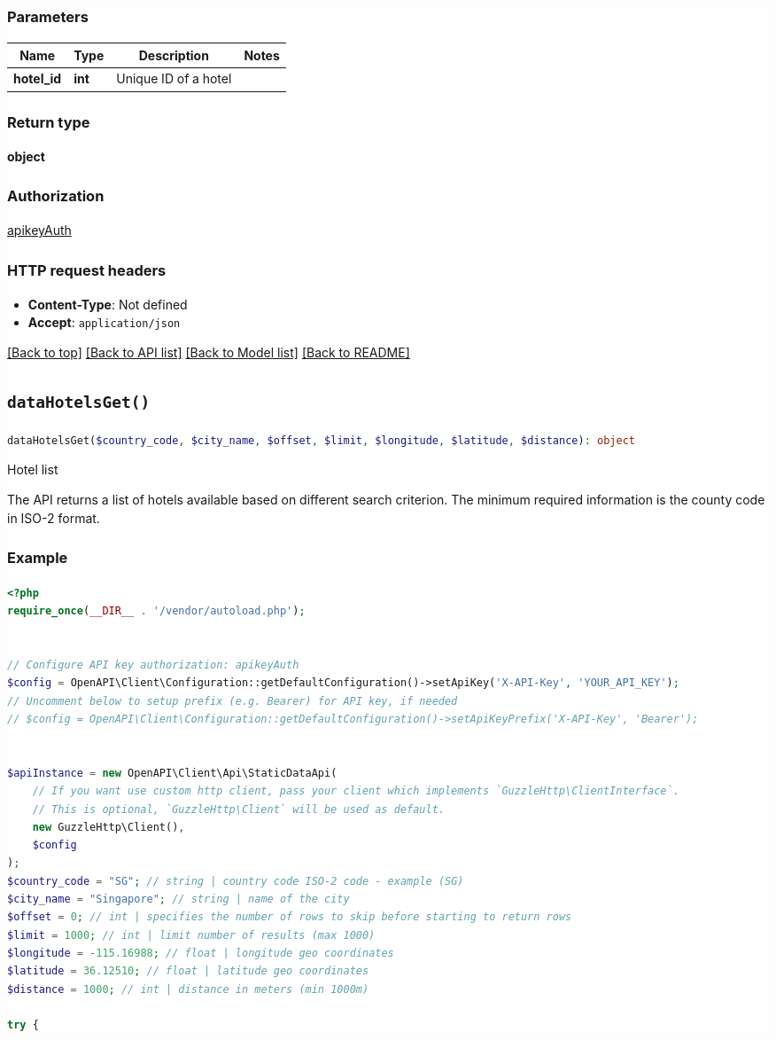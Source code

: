 ### Parameters

| Name | Type | Description  | Notes |
| ------------- | ------------- | ------------- | ------------- |
| **hotel_id** | **int**| Unique ID of a hotel | |

### Return type

**object**

### Authorization

[apikeyAuth](../../README.md#apikeyAuth)

### HTTP request headers

- **Content-Type**: Not defined
- **Accept**: `application/json`

[[Back to top]](#) [[Back to API list]](../../README.md#endpoints)
[[Back to Model list]](../../README.md#models)
[[Back to README]](../../README.md)

## `dataHotelsGet()`

```php
dataHotelsGet($country_code, $city_name, $offset, $limit, $longitude, $latitude, $distance): object
```

Hotel list

The API returns a list of hotels available based on different search criterion. The minimum required information is the county code in ISO-2 format.

### Example

```php
<?php
require_once(__DIR__ . '/vendor/autoload.php');


// Configure API key authorization: apikeyAuth
$config = OpenAPI\Client\Configuration::getDefaultConfiguration()->setApiKey('X-API-Key', 'YOUR_API_KEY');
// Uncomment below to setup prefix (e.g. Bearer) for API key, if needed
// $config = OpenAPI\Client\Configuration::getDefaultConfiguration()->setApiKeyPrefix('X-API-Key', 'Bearer');


$apiInstance = new OpenAPI\Client\Api\StaticDataApi(
    // If you want use custom http client, pass your client which implements `GuzzleHttp\ClientInterface`.
    // This is optional, `GuzzleHttp\Client` will be used as default.
    new GuzzleHttp\Client(),
    $config
);
$country_code = "SG"; // string | country code ISO-2 code - example (SG)
$city_name = "Singapore"; // string | name of the city
$offset = 0; // int | specifies the number of rows to skip before starting to return rows
$limit = 1000; // int | limit number of results (max 1000)
$longitude = -115.16988; // float | longitude geo coordinates
$latitude = 36.12510; // float | latitude geo coordinates
$distance = 1000; // int | distance in meters (min 1000m)

try {
```